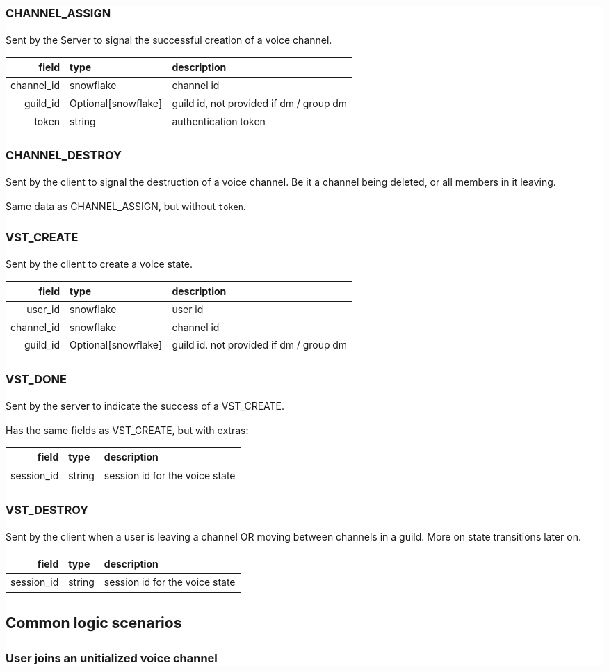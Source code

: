 ### CHANNEL\_ASSIGN

Sent by the Server to signal the successful creation of a voice channel.

| field | type | description |
| --: | :-- | :-- |
| channel\_id | snowflake | channel id |
| guild\_id | Optional[snowflake] | guild id, not provided if dm / group dm |
| token | string | authentication token |

### CHANNEL\_DESTROY

Sent by the client to signal the destruction of a voice channel. Be it
a channel being deleted, or all members in it leaving.

Same data as CHANNEL\_ASSIGN, but without `token`.

### VST\_CREATE

Sent by the client to create a voice state.

| field | type | description |
| --: | :-- | :-- |
| user\_id | snowflake | user id |
| channel\_id | snowflake | channel id |
| guild\_id | Optional[snowflake] | guild id. not provided if dm / group dm |

### VST\_DONE

Sent by the server to indicate the success of a VST\_CREATE.

Has the same fields as VST\_CREATE, but with extras:

| field | type | description |
| --: | :-- | :-- |
| session\_id | string | session id for the voice state |

### VST\_DESTROY

Sent by the client when a user is leaving a channel OR moving between channels
in a guild. More on state transitions later on.

| field | type | description |
| --: | :-- | :-- |
| session\_id | string | session id for the voice state |

## Common logic scenarios

### User joins an unitialized voice channel
